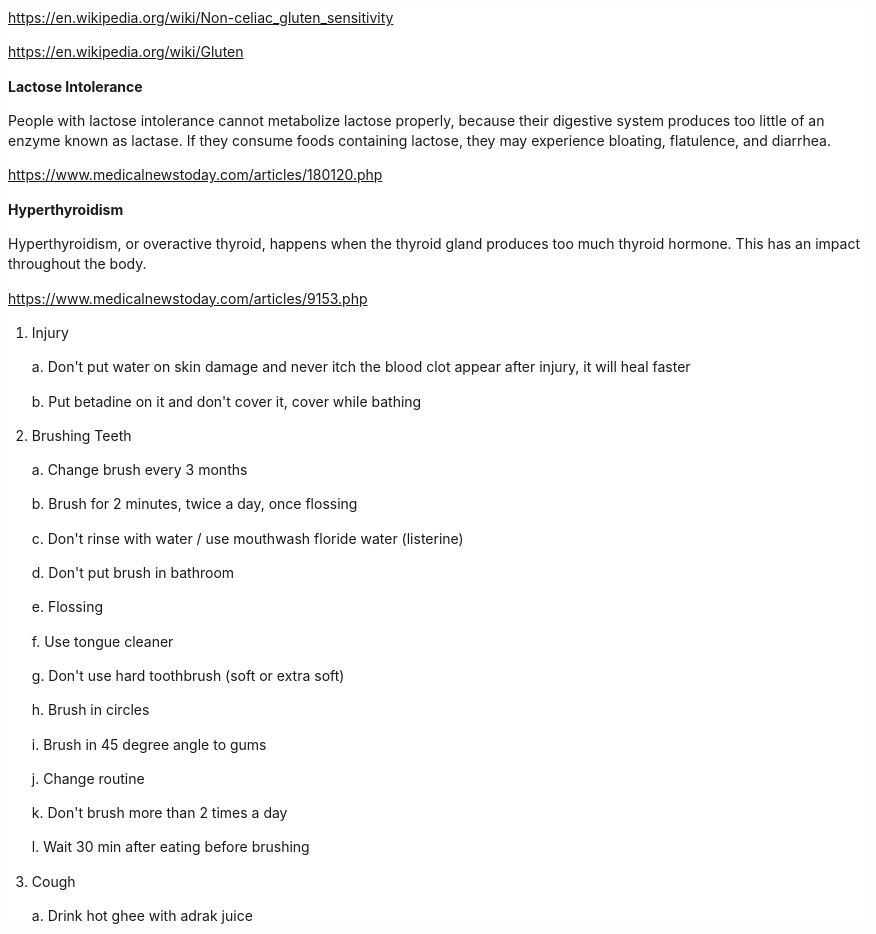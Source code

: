 

<https://en.wikipedia.org/wiki/Non-celiac_gluten_sensitivity>

<https://en.wikipedia.org/wiki/Gluten>



**Lactose Intolerance**

People with lactose intolerance cannot metabolize lactose properly, because their digestive system produces too little of an enzyme known as lactase. If they consume foods containing lactose, they may experience bloating, flatulence, and diarrhea.



<https://www.medicalnewstoday.com/articles/180120.php>



**Hyperthyroidism**

Hyperthyroidism, or overactive thyroid, happens when the thyroid gland produces too much thyroid hormone. This has an impact throughout the body.



<https://www.medicalnewstoday.com/articles/9153.php>



1.  Injury

    a.  Don't put water on skin damage and never itch the blood clot appear after injury, it will heal faster

    b.  Put betadine on it and don't cover it, cover while bathing

2.  Brushing Teeth

    a.  Change brush every 3 months

    b.  Brush for 2 minutes, twice a day, once flossing

    c.  Don't rinse with water / use mouthwash floride water (listerine)

    d.  Don't put brush in bathroom

    e.  Flossing

    f.  Use tongue cleaner

    g.  Don't use hard toothbrush (soft or extra soft)

    h.  Brush in circles

    i.  Brush in 45 degree angle to gums

    j.  Change routine

    k.  Don't brush more than 2 times a day

    l.  Wait 30 min after eating before brushing

3.  Cough

    a.  Drink hot ghee with adrak juice

